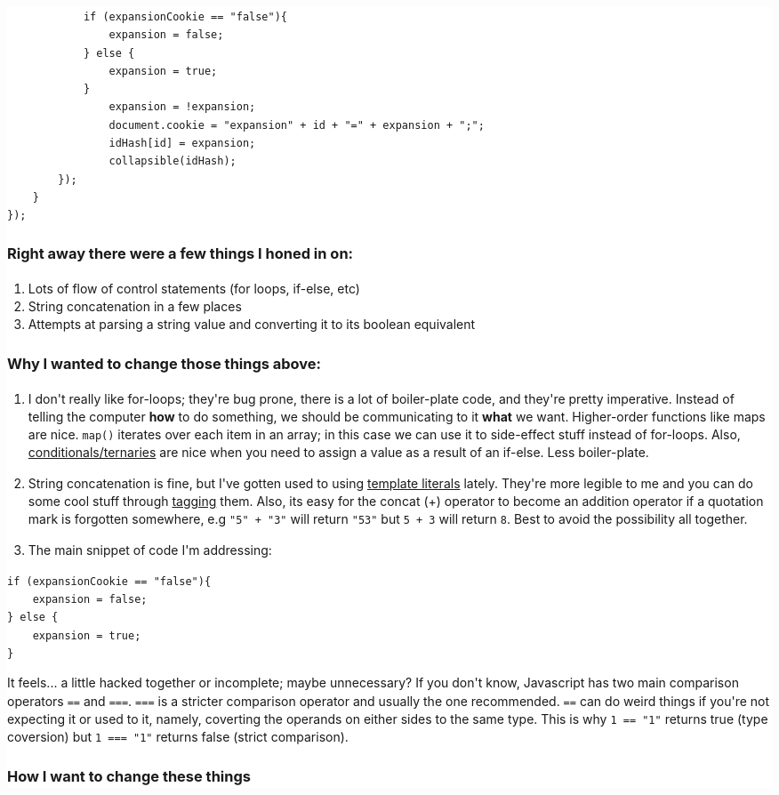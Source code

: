 ```
            if (expansionCookie == "false"){
                expansion = false;
            } else {
                expansion = true;
            }
                expansion = !expansion;
                document.cookie = "expansion" + id + "=" + expansion + ";";
                idHash[id] = expansion;
                collapsible(idHash);
        });
    }
});
```

### Right away there were a few things I honed in on:

1. Lots of flow of control statements (for loops, if-else, etc)
2. String concatenation in a few places
3. Attempts at parsing a string value and converting it to its boolean equivalent

### Why I wanted to change those things above:

1. I don't really like for-loops; they're bug prone, there is a lot of boiler-plate code, and they're pretty imperative. Instead of telling the computer **how** to do something, we should be communicating to it **what** we want. Higher-order functions like maps are nice. `map()` iterates over each item in an array; in this case we can use it to side-effect stuff instead of for-loops. Also, [conditionals/ternaries][ternary] are nice when you need to assign a value as a result of an if-else. Less boiler-plate. 

2. String concatenation is fine, but I've gotten used to using [template literals][template] lately. They're more legible to me and you can do some cool stuff through [tagging][tag] them. Also, its easy for the concat (+) operator to become an addition operator if a quotation mark is forgotten somewhere, e.g `"5" + "3"` will return `"53"` but `5 + 3` will return `8`. Best to avoid the possibility all together. 

3. The main snippet of code I'm addressing:

```
if (expansionCookie == "false"){
    expansion = false;
} else {
    expansion = true;
}
```

It feels... a little hacked together or incomplete; maybe unnecessary? If you don't know, Javascript has two main comparison operators `==` and `===`. `===` is a stricter comparison operator and usually the one recommended. `==` can do weird things if you're not expecting it or used to it, namely, coverting the operands on either sides to the same type. This is why `1 == "1"` returns true (type coversion) but `1 === "1"` returns false (strict comparison). 

### How I want to change these things


[hacktoberfestUrl]: https://hacktoberfest.digitalocean.com/
[hacktoberfestpic]: /../images/hacktoberfest.png
[tophat]: https://twitter.com/tophat__
[ternary]: https://developer.mozilla.org/en-US/docs/Web/JavaScript/Reference/Operators/Conditional_Operator
[tag]: https://developer.mozilla.org/en-US/docs/Web/JavaScript/Reference/template_strings#Tagged_template_strings
[template]: https://developer.mozilla.org/en-US/docs/Web/JavaScript/Reference/Template_literals